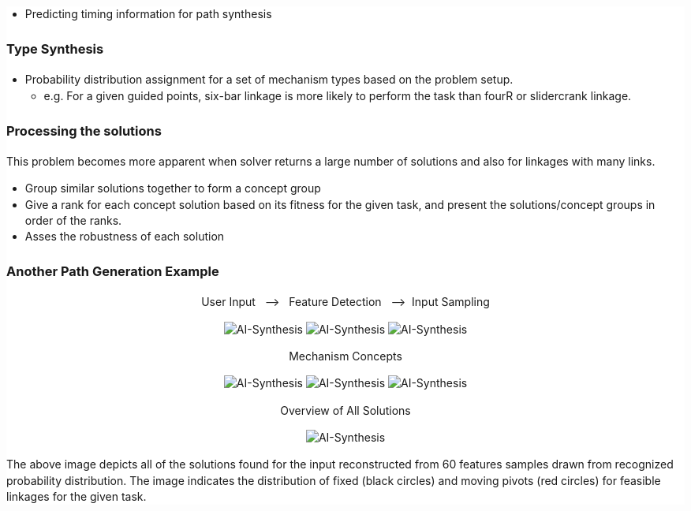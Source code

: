 - Predicting timing information for path synthesis

### Type Synthesis
- Probability distribution assignment for a set of mechanism types based on the problem
  setup.
  - e.g. For a given guided points, six-bar linkage is more likely to perform
    the task than fourR or slidercrank linkage.

### Processing the solutions
This problem becomes more apparent when solver returns a large number of solutions and also for linkages with many links.
- Group similar solutions together to form a concept group
- Give a rank for each concept solution based on its fitness for the given task, and present the solutions/concept groups in order of the ranks.
- Asses the robustness of each solution

### Another Path Generation Example
<p align="center">
User Input &nbsp; --> &nbsp; Feature Detection &nbsp; --> &nbsp;Input Sampling
</p>
<p align="center">
<img src="{{ "/assets/proposal/ex2/user-input.png" | absolute_url }}" alt="AI-Synthesis" style="width:15em">
<img src="{{ "/assets/proposal/ex2/feature-samples.png" | absolute_url }}" alt="AI-Synthesis" style="width:15em">
<img src="{{ "/assets/proposal/ex2/samples-paths.png" | absolute_url }}" alt="AI-Synthesis" style="width:15em">
</p>

<p align="center">
Mechanism Concepts
</p>
<p align="center">
<img src="{{ "/assets/proposal/ex2/sol1.svg" | absolute_url }}" alt="AI-Synthesis" style="height:15em">
<img src="{{ "/assets/proposal/ex2/sol2.svg" | absolute_url }}" alt="AI-Synthesis" style="height:15em">
<img src="{{ "/assets/proposal/ex2/sol3.svg" | absolute_url }}" alt="AI-Synthesis" style="height:15em">
</p>

<p align="center">
 Overview of All Solutions
</p>
<p align="center">
<img src="{{ "/assets/proposal/ex2/all-solutions.png" | absolute_url }}" alt="AI-Synthesis" style="width:100%">
</p>

The above image depicts all of the solutions found for the input reconstructed
from 60 features samples drawn from recognized probability distribution.
The image indicates the distribution of fixed (black circles) and moving pivots (red circles) for feasible linkages for the given task.


